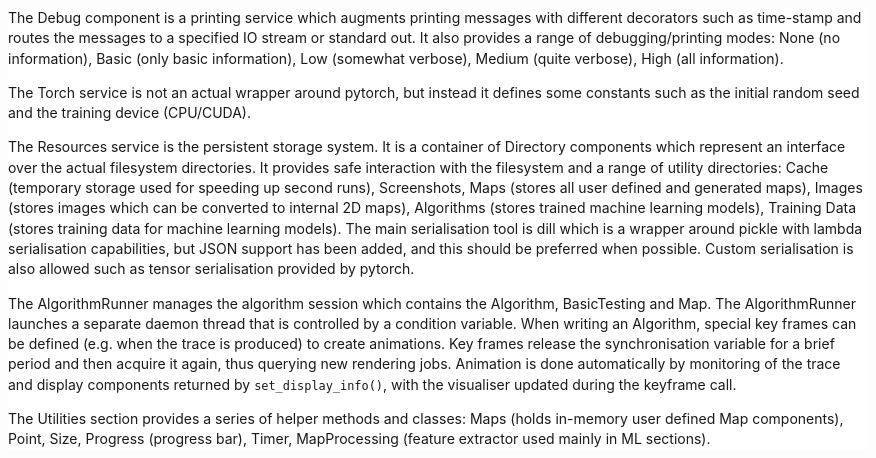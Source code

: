 The Debug component is a printing service which augments printing messages with different
decorators such as time-stamp and routes the messages to a specified IO stream or standard out.
It also provides a range of debugging/printing modes: None (no information), Basic (only basic
information), Low (somewhat verbose), Medium (quite verbose), High (all information).

The Torch service is not an actual wrapper around pytorch, but instead it defines some constants
such as the initial random seed and the training device (CPU/CUDA).

The Resources service is the persistent storage system. It is a container of Directory components
which represent an interface over the actual filesystem directories. It provides safe interaction with
the filesystem and a range of utility directories: Cache (temporary storage used for speeding up second
runs), Screenshots, Maps (stores all user defined and generated maps), Images (stores images which
can be converted to internal 2D maps), Algorithms (stores trained machine learning models), Training
Data (stores training data for machine learning models). The main serialisation tool is dill which is
a wrapper around pickle with lambda serialisation capabilities, but JSON support has been added, and
this should be preferred when possible. Custom serialisation is also allowed
such as tensor serialisation provided by pytorch.

The AlgorithmRunner manages the algorithm session which contains the Algorithm, BasicTesting
and Map. The AlgorithmRunner launches a separate daemon thread that is controlled
by a condition variable. When writing an Algorithm, special key frames can be defined
(e.g. when the trace is produced) to create animations. Key frames release the synchronisation
variable for a brief period and then acquire it again, thus querying new rendering jobs.
Animation is done automatically by monitoring of the trace and display components returned by
`set_display_info()`, with the visualiser updated during the keyframe call.

The Utilities section provides a series of helper methods and classes: Maps (holds in-memory
user defined Map components), Point, Size, Progress (progress bar), Timer, MapProcessing
(feature extractor used mainly in ML sections).


